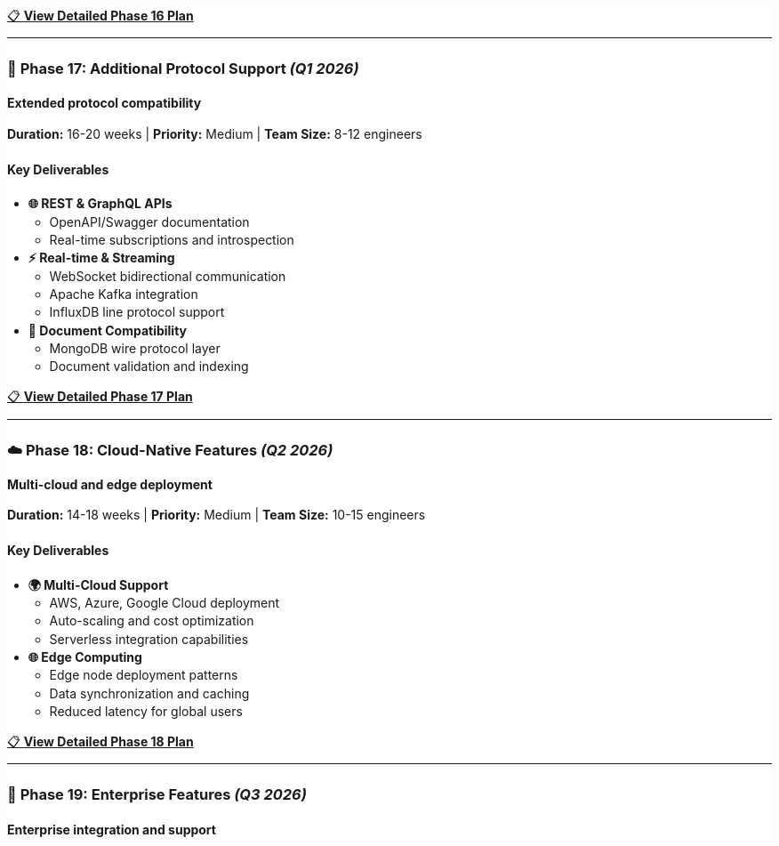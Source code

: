 [📋 **View Detailed Phase 16 Plan**](phases/phase-16-graphml-graphrag.md)

</div>

---

### 🔌 **Phase 17: Additional Protocol Support** *(Q1 2026)*
**Extended protocol compatibility**

<div class="phase-details" markdown="1">

**Duration:** 16-20 weeks | **Priority:** Medium | **Team Size:** 8-12 engineers

#### Key Deliverables
- **🌐 REST & GraphQL APIs**
  - OpenAPI/Swagger documentation
  - Real-time subscriptions and introspection
- **⚡ Real-time & Streaming**
  - WebSocket bidirectional communication
  - Apache Kafka integration
  - InfluxDB line protocol support
- **📄 Document Compatibility**
  - MongoDB wire protocol layer
  - Document validation and indexing

[📋 **View Detailed Phase 17 Plan**](phases/phase-17-additional-protocols.md)

</div>

---

### ☁️ **Phase 18: Cloud-Native Features** *(Q2 2026)*
**Multi-cloud and edge deployment**

<div class="phase-details" markdown="1">

**Duration:** 14-18 weeks | **Priority:** Medium | **Team Size:** 10-15 engineers

#### Key Deliverables
- **🌍 Multi-Cloud Support**
  - AWS, Azure, Google Cloud deployment
  - Auto-scaling and cost optimization
  - Serverless integration capabilities
- **🌐 Edge Computing**
  - Edge node deployment patterns
  - Data synchronization and caching
  - Reduced latency for global users

[📋 **View Detailed Phase 18 Plan**](phases/phase-18-cloud-native-features.md)

</div>

---

### 🏢 **Phase 19: Enterprise Features** *(Q3 2026)*
**Enterprise integration and support**
